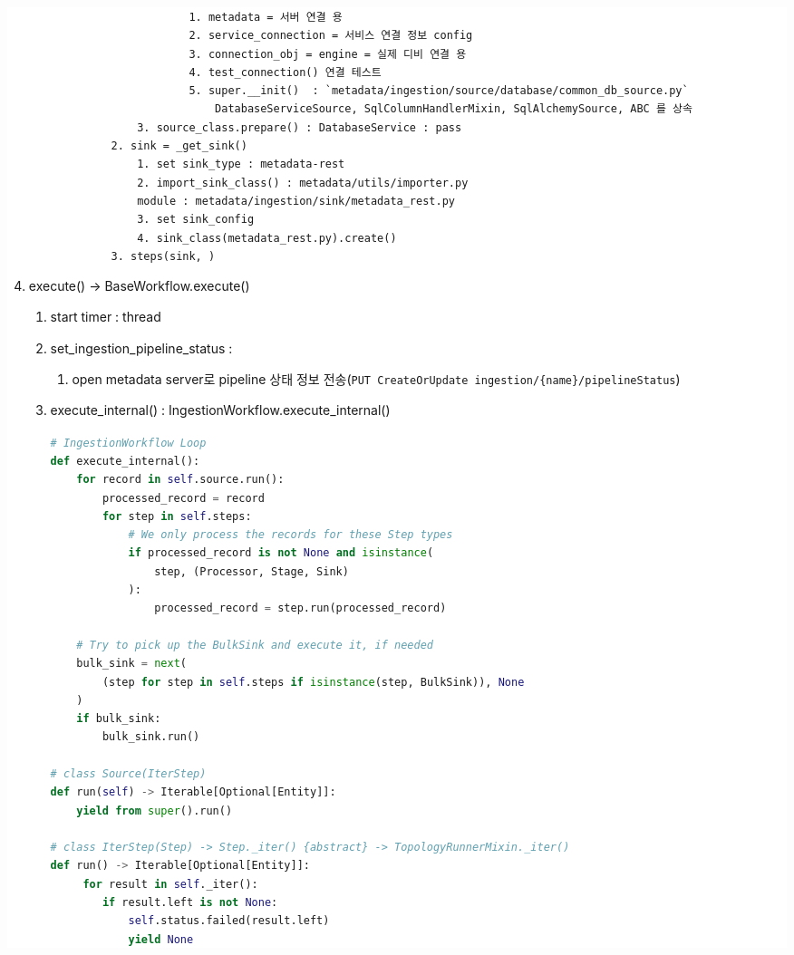                                 1. metadata = 서버 연결 용  
                                2. service_connection = 서비스 연결 정보 config  
                                3. connection_obj = engine = 실제 디비 연결 용  
                                4. test_connection() 연결 테스트  
                                5. super.__init()  : `metadata/ingestion/source/database/common_db_source.py`  
                                    DatabaseServiceSource, SqlColumnHandlerMixin, SqlAlchemySource, ABC 를 상속  
                        3. source_class.prepare() : DatabaseService : pass  
                    2. sink = _get_sink()  
                        1. set sink_type : metadata-rest  
                        2. import_sink_class() : metadata/utils/importer.py  
                        module : metadata/ingestion/sink/metadata_rest.py  
                        3. set sink_config  
                        4. sink_class(metadata_rest.py).create()  
                    3. steps(sink, )  
4. execute() -> BaseWorkflow.execute()
    1. start timer : thread  
    2. set_ingestion_pipeline_status :  
        1. open metadata server로 pipeline 상태 정보 전송(`PUT CreateOrUpdate ingestion/{name}/pipelineStatus`)
    3. execute_internal() : IngestionWorkflow.execute_internal()  

        ```python
        # IngestionWorkflow Loop
        def execute_internal():
            for record in self.source.run():
                processed_record = record
                for step in self.steps:
                    # We only process the records for these Step types
                    if processed_record is not None and isinstance(
                        step, (Processor, Stage, Sink)
                    ):
                        processed_record = step.run(processed_record)

            # Try to pick up the BulkSink and execute it, if needed
            bulk_sink = next(
                (step for step in self.steps if isinstance(step, BulkSink)), None
            )
            if bulk_sink:
                bulk_sink.run()
        
        # class Source(IterStep) 
        def run(self) -> Iterable[Optional[Entity]]:
            yield from super().run()

        # class IterStep(Step) -> Step._iter() {abstract} -> TopologyRunnerMixin._iter()
        def run() -> Iterable[Optional[Entity]]:
             for result in self._iter():
                if result.left is not None:
                    self.status.failed(result.left)
                    yield None
